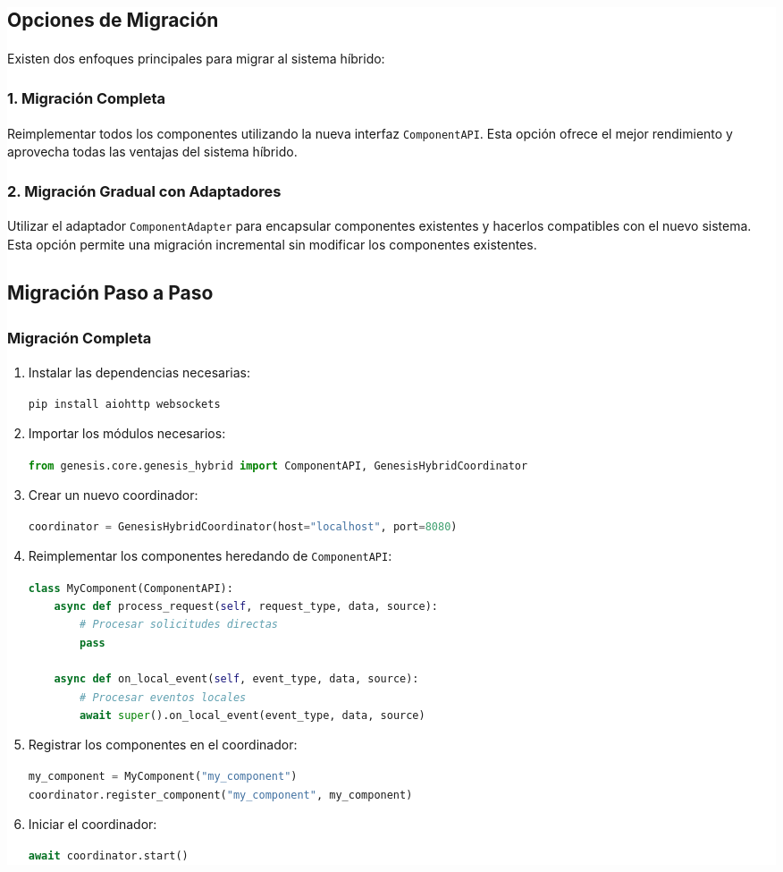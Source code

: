 ## Opciones de Migración

Existen dos enfoques principales para migrar al sistema híbrido:

### 1. Migración Completa

Reimplementar todos los componentes utilizando la nueva interfaz `ComponentAPI`. Esta opción ofrece el mejor rendimiento y aprovecha todas las ventajas del sistema híbrido.

### 2. Migración Gradual con Adaptadores

Utilizar el adaptador `ComponentAdapter` para encapsular componentes existentes y hacerlos compatibles con el nuevo sistema. Esta opción permite una migración incremental sin modificar los componentes existentes.

## Migración Paso a Paso

### Migración Completa

1. Instalar las dependencias necesarias:
   ```bash
   pip install aiohttp websockets
   ```

2. Importar los módulos necesarios:
   ```python
   from genesis.core.genesis_hybrid import ComponentAPI, GenesisHybridCoordinator
   ```

3. Crear un nuevo coordinador:
   ```python
   coordinator = GenesisHybridCoordinator(host="localhost", port=8080)
   ```

4. Reimplementar los componentes heredando de `ComponentAPI`:
   ```python
   class MyComponent(ComponentAPI):
       async def process_request(self, request_type, data, source):
           # Procesar solicitudes directas
           pass
           
       async def on_local_event(self, event_type, data, source):
           # Procesar eventos locales
           await super().on_local_event(event_type, data, source)
   ```

5. Registrar los componentes en el coordinador:
   ```python
   my_component = MyComponent("my_component")
   coordinator.register_component("my_component", my_component)
   ```

6. Iniciar el coordinador:
   ```python
   await coordinator.start()
   ```

